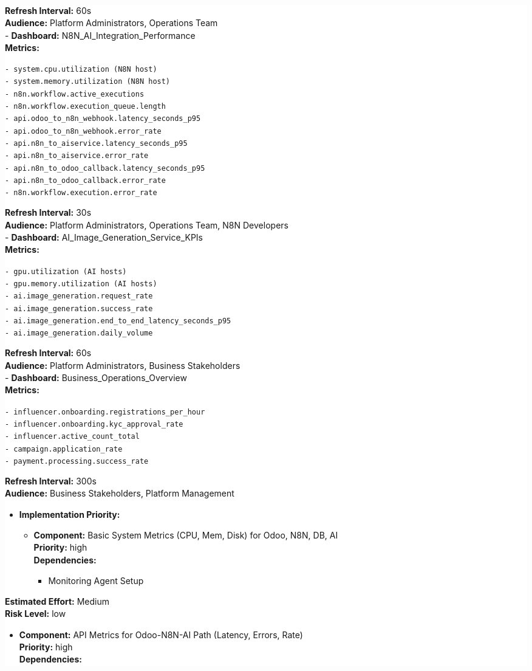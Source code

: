 **Refresh Interval:** 60s  
**Audience:** Platform Administrators, Operations Team  
    - **Dashboard:** N8N_AI_Integration_Performance  
**Metrics:**
    
    - system.cpu.utilization (N8N host)
    - system.memory.utilization (N8N host)
    - n8n.workflow.active_executions
    - n8n.workflow.execution_queue.length
    - api.odoo_to_n8n_webhook.latency_seconds_p95
    - api.odoo_to_n8n_webhook.error_rate
    - api.n8n_to_aiservice.latency_seconds_p95
    - api.n8n_to_aiservice.error_rate
    - api.n8n_to_odoo_callback.latency_seconds_p95
    - api.n8n_to_odoo_callback.error_rate
    - n8n.workflow.execution.error_rate
    
**Refresh Interval:** 30s  
**Audience:** Platform Administrators, Operations Team, N8N Developers  
    - **Dashboard:** AI_Image_Generation_Service_KPIs  
**Metrics:**
    
    - gpu.utilization (AI hosts)
    - gpu.memory.utilization (AI hosts)
    - ai.image_generation.request_rate
    - ai.image_generation.success_rate
    - ai.image_generation.end_to_end_latency_seconds_p95
    - ai.image_generation.daily_volume
    
**Refresh Interval:** 60s  
**Audience:** Platform Administrators, Business Stakeholders  
    - **Dashboard:** Business_Operations_Overview  
**Metrics:**
    
    - influencer.onboarding.registrations_per_hour
    - influencer.onboarding.kyc_approval_rate
    - influencer.active_count_total
    - campaign.application_rate
    - payment.processing.success_rate
    
**Refresh Interval:** 300s  
**Audience:** Business Stakeholders, Platform Management  
    
  
- **Implementation Priority:**
  
  - **Component:** Basic System Metrics (CPU, Mem, Disk) for Odoo, N8N, DB, AI  
**Priority:** high  
**Dependencies:**
    
    - Monitoring Agent Setup
    
**Estimated Effort:** Medium  
**Risk Level:** low  
  - **Component:** API Metrics for Odoo-N8N-AI Path (Latency, Errors, Rate)  
**Priority:** high  
**Dependencies:**
    